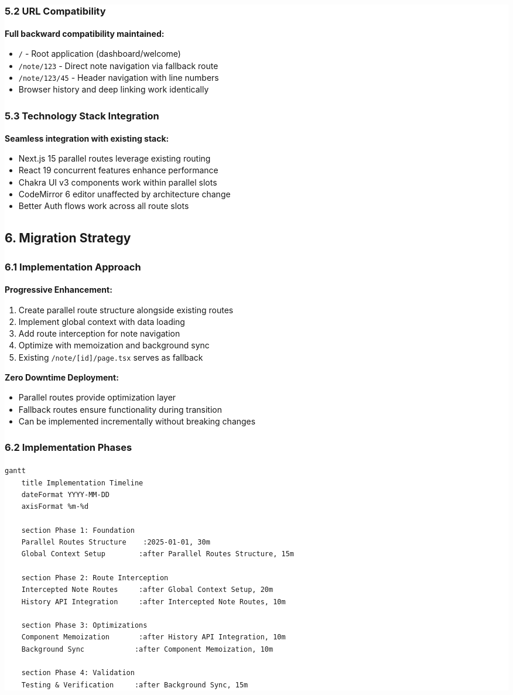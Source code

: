 ### 5.2 URL Compatibility

**Full backward compatibility maintained:**
- `/` - Root application (dashboard/welcome)
- `/note/123` - Direct note navigation via fallback route
- `/note/123/45` - Header navigation with line numbers
- Browser history and deep linking work identically

### 5.3 Technology Stack Integration

**Seamless integration with existing stack:**
- Next.js 15 parallel routes leverage existing routing
- React 19 concurrent features enhance performance
- Chakra UI v3 components work within parallel slots
- CodeMirror 6 editor unaffected by architecture change
- Better Auth flows work across all route slots

## 6. Migration Strategy

### 6.1 Implementation Approach

**Progressive Enhancement:**
1. Create parallel route structure alongside existing routes
2. Implement global context with data loading
3. Add route interception for note navigation
4. Optimize with memoization and background sync
5. Existing `/note/[id]/page.tsx` serves as fallback

**Zero Downtime Deployment:**
- Parallel routes provide optimization layer
- Fallback routes ensure functionality during transition
- Can be implemented incrementally without breaking changes

### 6.2 Implementation Phases

```mermaid
gantt
    title Implementation Timeline
    dateFormat YYYY-MM-DD
    axisFormat %m-%d

    section Phase 1: Foundation
    Parallel Routes Structure    :2025-01-01, 30m
    Global Context Setup        :after Parallel Routes Structure, 15m

    section Phase 2: Route Interception
    Intercepted Note Routes     :after Global Context Setup, 20m
    History API Integration     :after Intercepted Note Routes, 10m

    section Phase 3: Optimizations
    Component Memoization       :after History API Integration, 10m
    Background Sync            :after Component Memoization, 10m

    section Phase 4: Validation
    Testing & Verification     :after Background Sync, 15m
```
